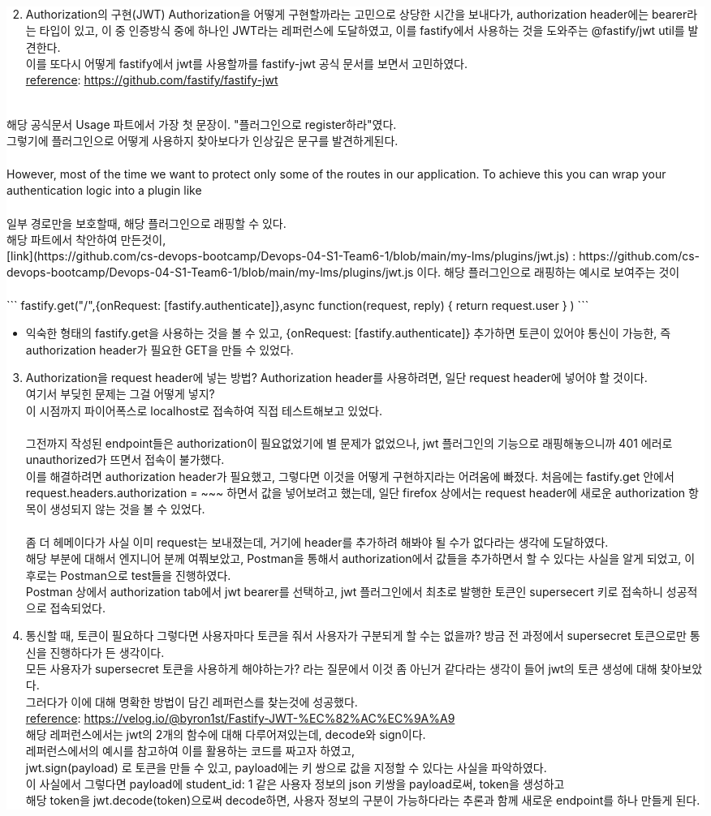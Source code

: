 2. Authorization의 구현(JWT)
Authorization을 어떻게 구현할까라는 고민으로 상당한 시간을 보내다가, authorization header에는 bearer라는 타입이 있고, 이 중 인증방식 중에 하나인 JWT라는 레퍼런스에 도달하였고, 이를 fastify에서 사용하는 것을 도와주는 @fastify/jwt util를 발견한다. <br>
이를 또다시 어떻게 fastify에서 jwt를 사용할까를 
fastify-jwt 공식 문서를 보면서 고민하였다.<br>
[reference](https://github.com/fastify/fastify-jwt): https://github.com/fastify/fastify-jwt
<br>
해당 공식문서 Usage 파트에서 가장 첫 문장이.
"플러그인으로 register하라"였다. <br>
그렇기에 플러그인으로 어떻게 사용하지 찾아보다가 인상깊은 문구를 발견하게된다. <br><br>
However, most of the time we want to protect only some of the routes in our application. To achieve this you can wrap your authentication logic into a plugin like<br><br>
일부 경로만을 보호할때, 해당 플러그인으로 래핑할 수 있다.<br>
해당 파트에서 착안하여 만든것이,<br>
[link](https://github.com/cs-devops-bootcamp/Devops-04-S1-Team6-1/blob/main/my-lms/plugins/jwt.js) : https://github.com/cs-devops-bootcamp/Devops-04-S1-Team6-1/blob/main/my-lms/plugins/jwt.js
이다. 해당 플러그인으로 래핑하는 예시로 보여주는 것이<br><br>
```
 fastify.get("/",{onRequest: [fastify.authenticate]},async function(request, reply) {
      return request.user
    }
  )
```

- 익숙한 형태의 fastify.get을 사용하는 것을 볼 수 있고, {onRequest: [fastify.authenticate]} 추가하면 토큰이 있어야 통신이 가능한, 즉 authorization header가 필요한 GET을 만들 수 있었다.

3. Authorization을 request header에 넣는 방법?
Authorization header를 사용하려면, 일단 request header에 넣어야 할 것이다.<br>
여기서 부딪힌 문제는 그걸 어떻게 넣지?<br>
이 시점까지 파이어폭스로 localhost로 접속하여 직접 테스트해보고 있었다.<br><br>
그전까지 작성된 endpoint들은 authorization이 필요없었기에 별 문제가 없었으나, jwt 플러그인의 기능으로 래핑해놓으니까 401 에러로 unauthorized가 뜨면서 접속이 불가했다.<br>
이를 해결하려면 authorization header가 필요했고, 그렇다면 이것을 어떻게 구현하지라는 어려움에 빠졌다.
처음에는 fastify.get 안에서 request.headers.authorization = ~~~ 하면서 값을 넣어보려고 했는데, 일단 firefox 상에서는 request header에 새로운 authorization 항목이 생성되지 않는 것을 볼 수 있었다.<br><br>
좀 더 헤메이다가 사실 이미 request는 보내졌는데, 거기에 header를 추가하려 해봐야 될 수가 없다라는 생각에 도달하였다.<br>
해당 부분에 대해서 엔지니어 분께 여쭤보았고, Postman을 통해서 authorization에서 값들을 추가하면서 할 수 있다는 사실을 알게 되었고, 이후로는 Postman으로 test들을 진행하였다.<br>
Postman 상에서 authorization tab에서 jwt bearer를 선택하고, jwt 플러그인에서 최초로 발행한 토큰인 supersecert 키로 접속하니 성공적으로 접속되었다.


4. 통신할 때, 토큰이 필요하다 그렇다면 사용자마다 토큰을 줘서 사용자가 구분되게 할 수는 없을까?
방금 전 과정에서 supersecret 토큰으로만 통신을 진행하다가 든 생각이다.<br>
모든 사용자가 supersecret 토큰을 사용하게 해야하는가? 라는 질문에서 이것 좀 아닌거 같다라는 생각이 들어 jwt의 토큰 생성에 대해 찾아보았다.<br>
그러다가 이에 대해 명확한 방법이 담긴 레퍼런스를 찾는것에 성공했다.<br>
[reference](https://velog.io/@byron1st/Fastify-JWT-%EC%82%AC%EC%9A%A9): https://velog.io/@byron1st/Fastify-JWT-%EC%82%AC%EC%9A%A9 <br>
해당 레퍼런스에서는 jwt의 2개의 함수에 대해 다루어져있는데, decode와 sign이다.<br>
레퍼런스에서의 예시를 참고하여 이를 활용하는 코드를 짜고자 하였고, <br>
jwt.sign(payload) 로 토큰을 만들 수 있고, payload에는 키 쌍으로 값을 지정할 수 있다는 사실을 파악하였다. <br>
이 사실에서 그렇다면 payload에 student_id: 1 같은 사용자 정보의 json 키쌍을 payload로써, token을 생성하고<br>
해당 token을 jwt.decode(token)으로써 decode하면, 사용자 정보의 구분이 가능하다라는 추론과 함께 새로운 endpoint를 하나 만들게 된다.
